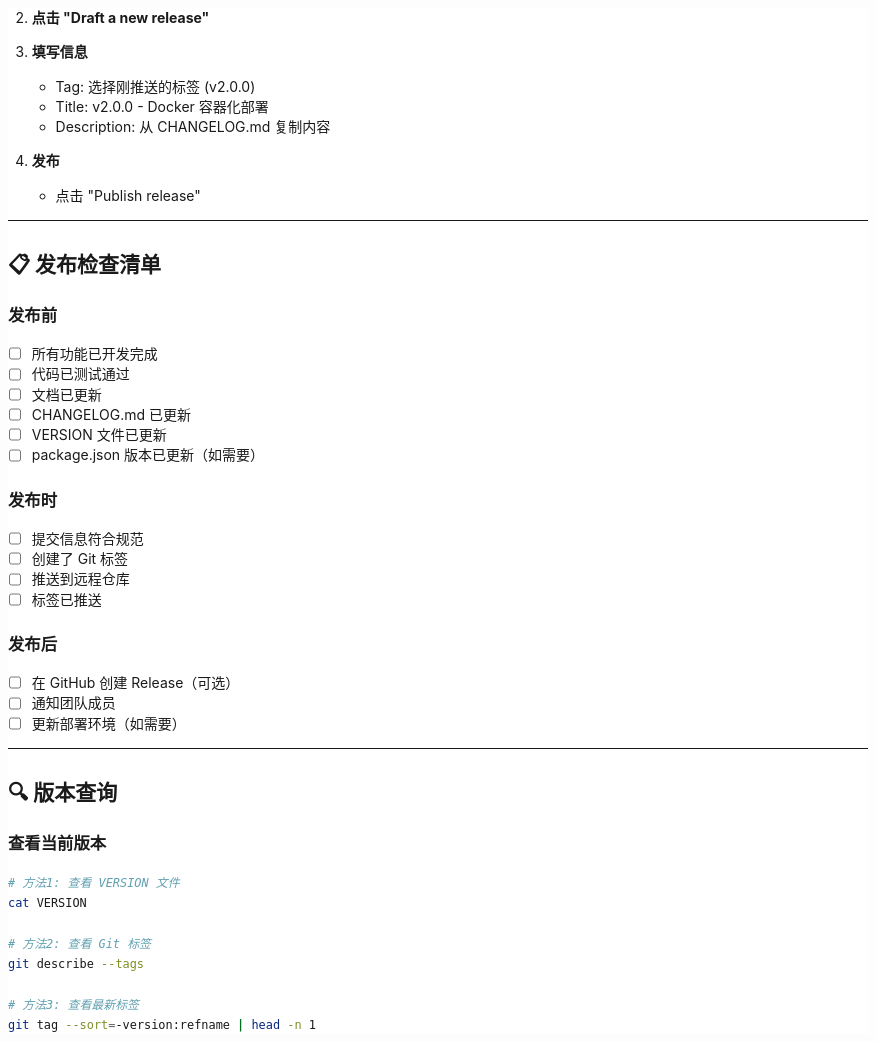 2. **点击 "Draft a new release"**

3. **填写信息**
   - Tag: 选择刚推送的标签 (v2.0.0)
   - Title: v2.0.0 - Docker 容器化部署
   - Description: 从 CHANGELOG.md 复制内容

4. **发布**
   - 点击 "Publish release"

---

## 📋 发布检查清单

### 发布前

- [ ] 所有功能已开发完成
- [ ] 代码已测试通过
- [ ] 文档已更新
- [ ] CHANGELOG.md 已更新
- [ ] VERSION 文件已更新
- [ ] package.json 版本已更新（如需要）

### 发布时

- [ ] 提交信息符合规范
- [ ] 创建了 Git 标签
- [ ] 推送到远程仓库
- [ ] 标签已推送

### 发布后

- [ ] 在 GitHub 创建 Release（可选）
- [ ] 通知团队成员
- [ ] 更新部署环境（如需要）

---

## 🔍 版本查询

### 查看当前版本

```bash
# 方法1: 查看 VERSION 文件
cat VERSION

# 方法2: 查看 Git 标签
git describe --tags

# 方法3: 查看最新标签
git tag --sort=-version:refname | head -n 1
```
